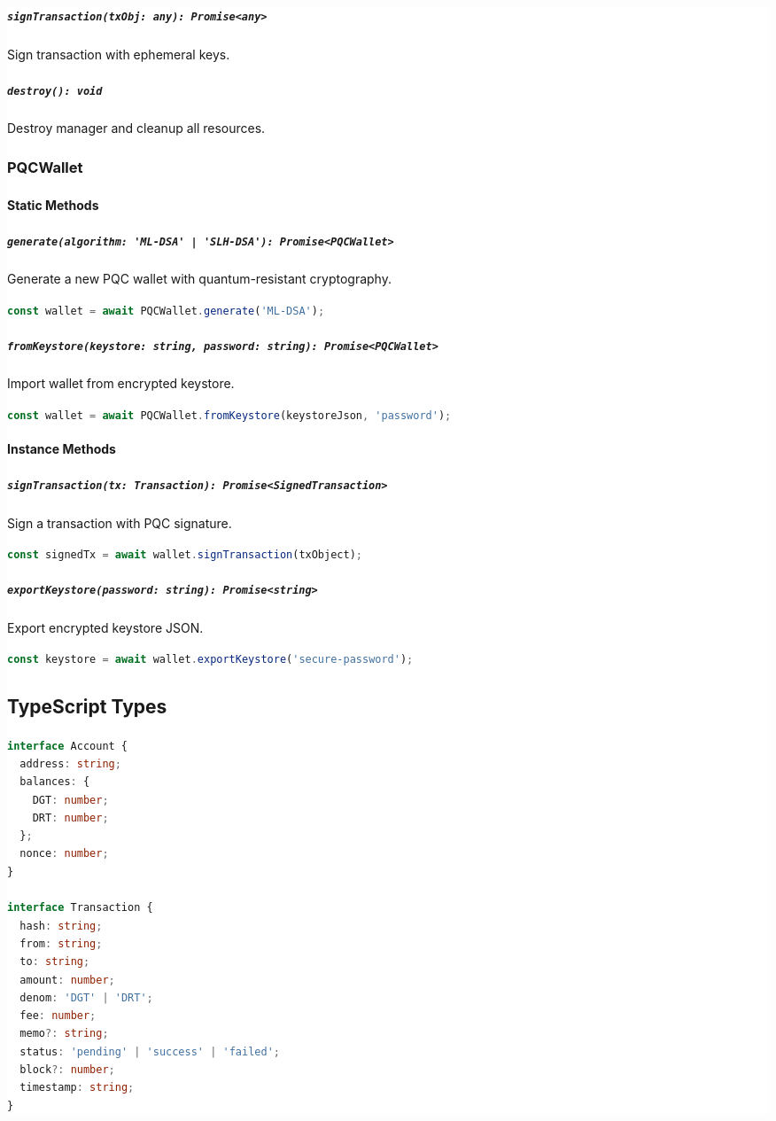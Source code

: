 ##### `signTransaction(txObj: any): Promise<any>`
Sign transaction with ephemeral keys.

##### `destroy(): void`
Destroy manager and cleanup all resources.

### PQCWallet

#### Static Methods

##### `generate(algorithm: 'ML-DSA' | 'SLH-DSA'): Promise<PQCWallet>`
Generate a new PQC wallet with quantum-resistant cryptography.

```typescript
const wallet = await PQCWallet.generate('ML-DSA');
```

##### `fromKeystore(keystore: string, password: string): Promise<PQCWallet>`
Import wallet from encrypted keystore.

```typescript
const wallet = await PQCWallet.fromKeystore(keystoreJson, 'password');
```

#### Instance Methods

##### `signTransaction(tx: Transaction): Promise<SignedTransaction>`
Sign a transaction with PQC signature.

```typescript
const signedTx = await wallet.signTransaction(txObject);
```

##### `exportKeystore(password: string): Promise<string>`
Export encrypted keystore JSON.

```typescript
const keystore = await wallet.exportKeystore('secure-password');
```

## TypeScript Types

```typescript
interface Account {
  address: string;
  balances: {
    DGT: number;
    DRT: number;
  };
  nonce: number;
}

interface Transaction {
  hash: string;
  from: string;
  to: string;
  amount: number;
  denom: 'DGT' | 'DRT';
  fee: number;
  memo?: string;
  status: 'pending' | 'success' | 'failed';
  block?: number;
  timestamp: string;
}
```